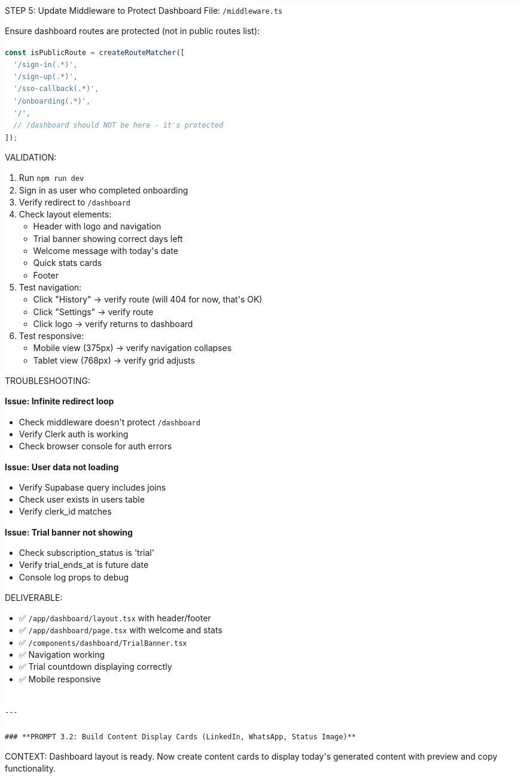 STEP 5: Update Middleware to Protect Dashboard
File: `/middleware.ts`

Ensure dashboard routes are protected (not in public routes list):
```typescript
const isPublicRoute = createRouteMatcher([
  '/sign-in(.*)',
  '/sign-up(.*)',
  '/sso-callback(.*)',
  '/onboarding(.*)',
  '/',
  // /dashboard should NOT be here - it's protected
]);
```

VALIDATION:
1. Run `npm run dev`
2. Sign in as user who completed onboarding
3. Verify redirect to `/dashboard`
4. Check layout elements:
   - Header with logo and navigation
   - Trial banner showing correct days left
   - Welcome message with today's date
   - Quick stats cards
   - Footer
5. Test navigation:
   - Click "History" → verify route (will 404 for now, that's OK)
   - Click "Settings" → verify route
   - Click logo → verify returns to dashboard
6. Test responsive:
   - Mobile view (375px) → verify navigation collapses
   - Tablet view (768px) → verify grid adjusts

TROUBLESHOOTING:

**Issue: Infinite redirect loop**
- Check middleware doesn't protect `/dashboard`
- Verify Clerk auth is working
- Check browser console for auth errors

**Issue: User data not loading**
- Verify Supabase query includes joins
- Check user exists in users table
- Verify clerk_id matches

**Issue: Trial banner not showing**
- Check subscription_status is 'trial'
- Verify trial_ends_at is future date
- Console log props to debug

DELIVERABLE:
- ✅ `/app/dashboard/layout.tsx` with header/footer
- ✅ `/app/dashboard/page.tsx` with welcome and stats
- ✅ `/components/dashboard/TrialBanner.tsx`
- ✅ Navigation working
- ✅ Trial countdown displaying correctly
- ✅ Mobile responsive
```

---

### **PROMPT 3.2: Build Content Display Cards (LinkedIn, WhatsApp, Status Image)**

```
CONTEXT:
Dashboard layout is ready. Now create content cards to display today's generated content with preview and copy functionality.

